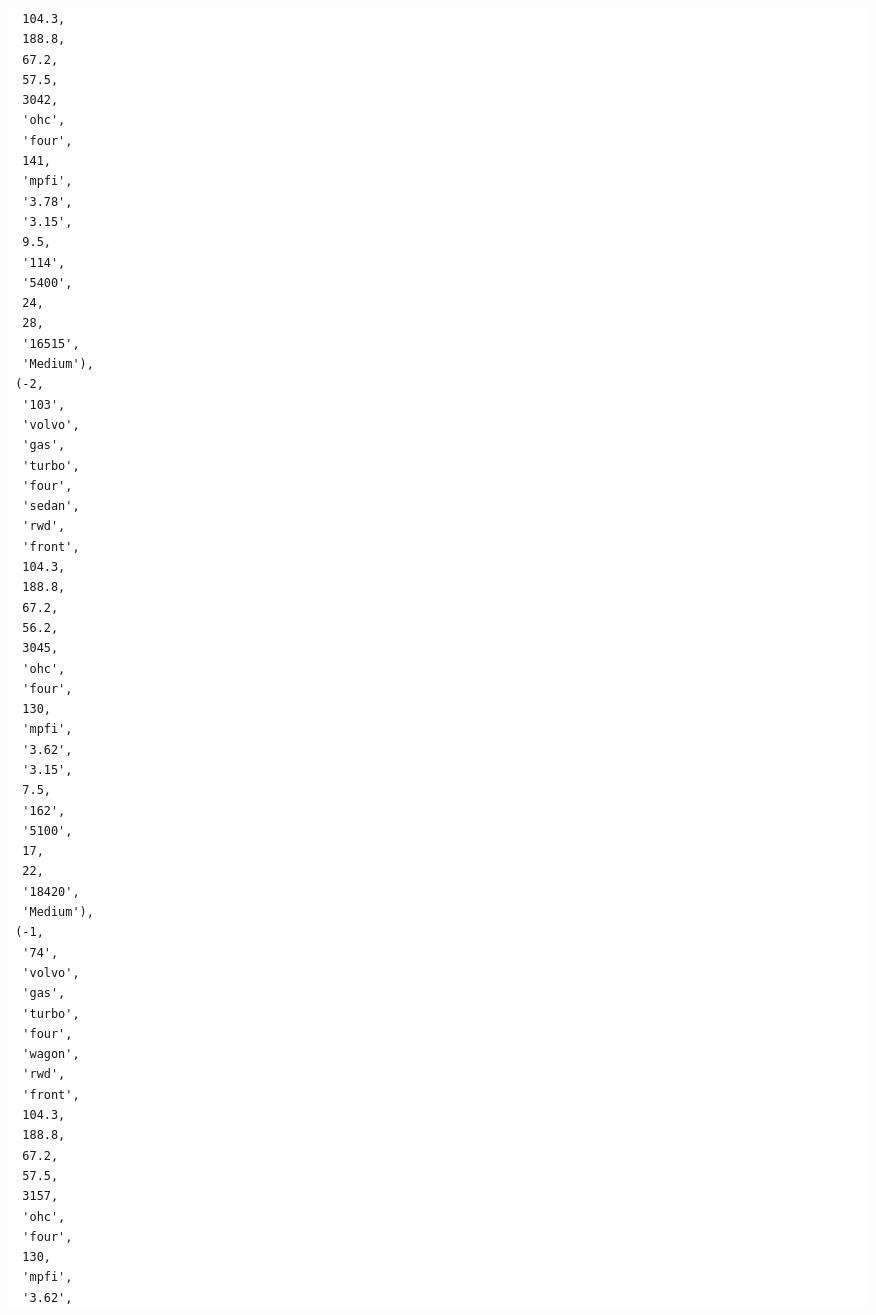       104.3,
      188.8,
      67.2,
      57.5,
      3042,
      'ohc',
      'four',
      141,
      'mpfi',
      '3.78',
      '3.15',
      9.5,
      '114',
      '5400',
      24,
      28,
      '16515',
      'Medium'),
     (-2,
      '103',
      'volvo',
      'gas',
      'turbo',
      'four',
      'sedan',
      'rwd',
      'front',
      104.3,
      188.8,
      67.2,
      56.2,
      3045,
      'ohc',
      'four',
      130,
      'mpfi',
      '3.62',
      '3.15',
      7.5,
      '162',
      '5100',
      17,
      22,
      '18420',
      'Medium'),
     (-1,
      '74',
      'volvo',
      'gas',
      'turbo',
      'four',
      'wagon',
      'rwd',
      'front',
      104.3,
      188.8,
      67.2,
      57.5,
      3157,
      'ohc',
      'four',
      130,
      'mpfi',
      '3.62',